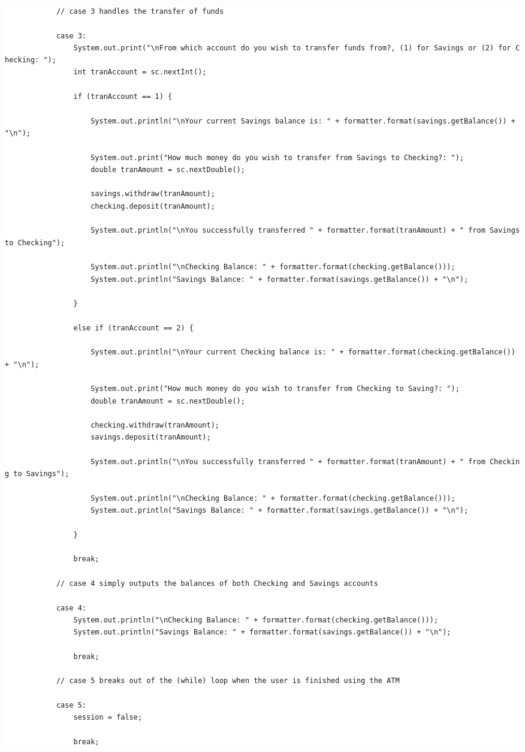                 // case 3 handles the transfer of funds

                case 3:
                    System.out.print("\nFrom which account do you wish to transfer funds from?, (1) for Savings or (2) for Checking: ");
                    int tranAccount = sc.nextInt();

                    if (tranAccount == 1) {

                        System.out.println("\nYour current Savings balance is: " + formatter.format(savings.getBalance()) + "\n");

                        System.out.print("How much money do you wish to transfer from Savings to Checking?: ");
                        double tranAmount = sc.nextDouble();

                        savings.withdraw(tranAmount);
                        checking.deposit(tranAmount);

                        System.out.println("\nYou successfully transferred " + formatter.format(tranAmount) + " from Savings to Checking");

                        System.out.println("\nChecking Balance: " + formatter.format(checking.getBalance()));
                        System.out.println("Savings Balance: " + formatter.format(savings.getBalance()) + "\n");

                    }

                    else if (tranAccount == 2) {

                        System.out.println("\nYour current Checking balance is: " + formatter.format(checking.getBalance()) + "\n");

                        System.out.print("How much money do you wish to transfer from Checking to Saving?: ");
                        double tranAmount = sc.nextDouble();

                        checking.withdraw(tranAmount);
                        savings.deposit(tranAmount);

                        System.out.println("\nYou successfully transferred " + formatter.format(tranAmount) + " from Checking to Savings");

                        System.out.println("\nChecking Balance: " + formatter.format(checking.getBalance()));
                        System.out.println("Savings Balance: " + formatter.format(savings.getBalance()) + "\n");

                    }

                    break;

                // case 4 simply outputs the balances of both Checking and Savings accounts

                case 4:
                    System.out.println("\nChecking Balance: " + formatter.format(checking.getBalance()));
                    System.out.println("Savings Balance: " + formatter.format(savings.getBalance()) + "\n");

                    break;

                // case 5 breaks out of the (while) loop when the user is finished using the ATM

                case 5:
                    session = false;

                    break;
